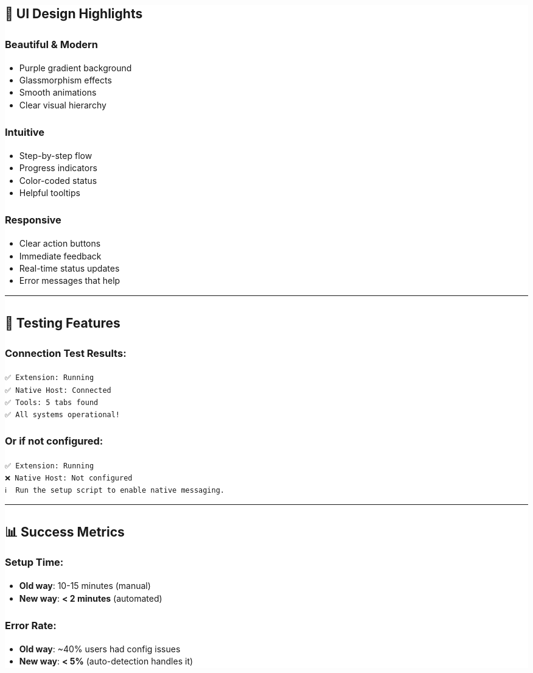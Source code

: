 
## 🎨 UI Design Highlights

### Beautiful & Modern
- Purple gradient background
- Glassmorphism effects
- Smooth animations
- Clear visual hierarchy

### Intuitive
- Step-by-step flow
- Progress indicators
- Color-coded status
- Helpful tooltips

### Responsive
- Clear action buttons
- Immediate feedback
- Real-time status updates
- Error messages that help

---

## 🧪 Testing Features

### Connection Test Results:
```
✅ Extension: Running
✅ Native Host: Connected
✅ Tools: 5 tabs found
✅ All systems operational!
```

### Or if not configured:
```
✅ Extension: Running
❌ Native Host: Not configured
ℹ️  Run the setup script to enable native messaging.
```

---

## 📊 Success Metrics

### Setup Time:
- **Old way**: 10-15 minutes (manual)
- **New way**: **< 2 minutes** (automated)

### Error Rate:
- **Old way**: ~40% users had config issues
- **New way**: **< 5%** (auto-detection handles it)
